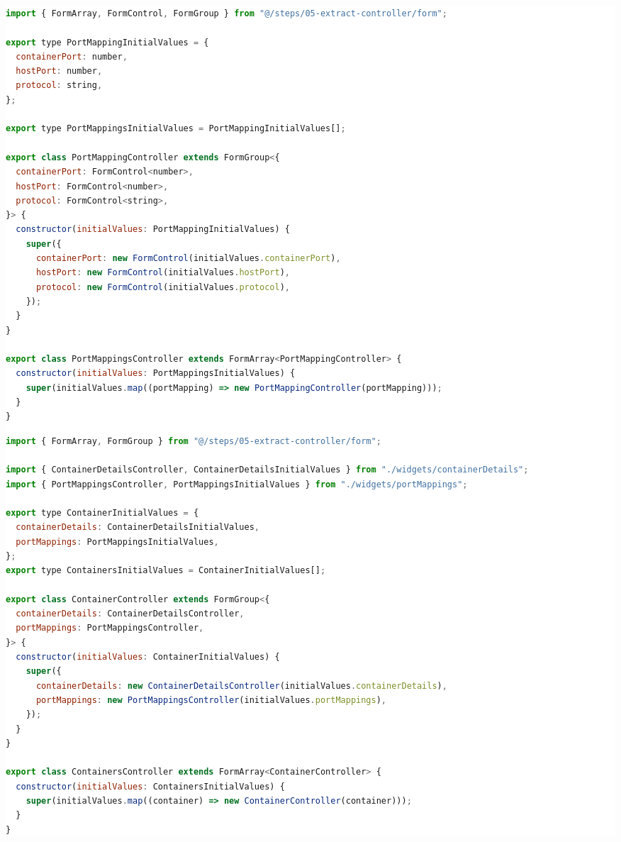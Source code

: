 <div class="content-ad"></div>

```js
import { FormArray, FormControl, FormGroup } from "@/steps/05-extract-controller/form";

export type PortMappingInitialValues = {
  containerPort: number,
  hostPort: number,
  protocol: string,
};

export type PortMappingsInitialValues = PortMappingInitialValues[];

export class PortMappingController extends FormGroup<{
  containerPort: FormControl<number>,
  hostPort: FormControl<number>,
  protocol: FormControl<string>,
}> {
  constructor(initialValues: PortMappingInitialValues) {
    super({
      containerPort: new FormControl(initialValues.containerPort),
      hostPort: new FormControl(initialValues.hostPort),
      protocol: new FormControl(initialValues.protocol),
    });
  }
}

export class PortMappingsController extends FormArray<PortMappingController> {
  constructor(initialValues: PortMappingsInitialValues) {
    super(initialValues.map((portMapping) => new PortMappingController(portMapping)));
  }
}
```

```js
import { FormArray, FormGroup } from "@/steps/05-extract-controller/form";

import { ContainerDetailsController, ContainerDetailsInitialValues } from "./widgets/containerDetails";
import { PortMappingsController, PortMappingsInitialValues } from "./widgets/portMappings";

export type ContainerInitialValues = {
  containerDetails: ContainerDetailsInitialValues,
  portMappings: PortMappingsInitialValues,
};
export type ContainersInitialValues = ContainerInitialValues[];

export class ContainerController extends FormGroup<{
  containerDetails: ContainerDetailsController,
  portMappings: PortMappingsController,
}> {
  constructor(initialValues: ContainerInitialValues) {
    super({
      containerDetails: new ContainerDetailsController(initialValues.containerDetails),
      portMappings: new PortMappingsController(initialValues.portMappings),
    });
  }
}

export class ContainersController extends FormArray<ContainerController> {
  constructor(initialValues: ContainersInitialValues) {
    super(initialValues.map((container) => new ContainerController(container)));
  }
}
```
